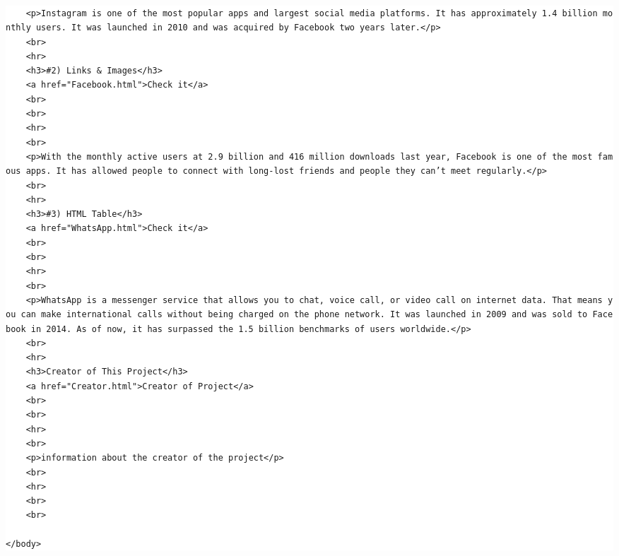 		<p>Instagram is one of the most popular apps and largest social media platforms. It has approximately 1.4 billion monthly users. It was launched in 2010 and was acquired by Facebook two years later.</p>
		<br>
		<hr>
		<h3>#2) Links & Images</h3>
		<a href="Facebook.html">Check it</a>
		<br>
		<br>
		<hr>
		<br>
		<p>With the monthly active users at 2.9 billion and 416 million downloads last year, Facebook is one of the most famous apps. It has allowed people to connect with long-lost friends and people they can’t meet regularly.</p>
		<br>
		<hr>
		<h3>#3) HTML Table</h3>
		<a href="WhatsApp.html">Check it</a>
		<br>
		<br>
		<hr>
		<br>
		<p>WhatsApp is a messenger service that allows you to chat, voice call, or video call on internet data. That means you can make international calls without being charged on the phone network. It was launched in 2009 and was sold to Facebook in 2014. As of now, it has surpassed the 1.5 billion benchmarks of users worldwide.</p>
		<br>
		<hr>
		<h3>Creator of This Project</h3>
		<a href="Creator.html">Creator of Project</a>
		<br>
		<br>
		<hr>
		<br>
		<p>information about the creator of the project</p>
		<br>
		<hr>
		<br>
		<br>
		
	</body>
</html>

